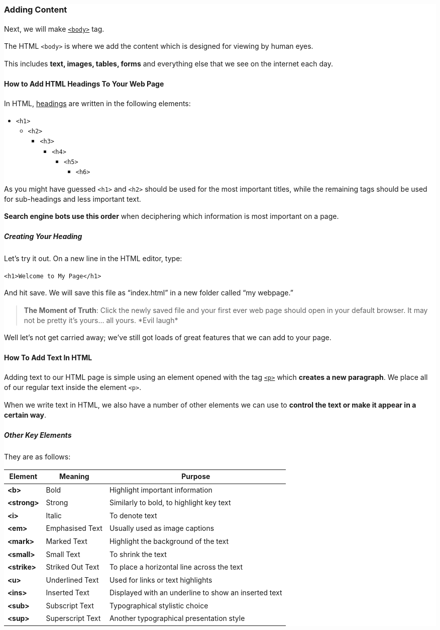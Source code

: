 ### <span id="Adding_Content">Adding Content</span>

Next, we will make [`<body>`](tags/body/index.html) tag.

The HTML `<body>` is where we add the content which is designed for viewing by human eyes.

This includes **text, images, tables, forms** and everything else that we see on the internet each day.

#### How to Add HTML Headings To Your Web Page

In HTML, [headings](tags/heading/index.html) are written in the following elements:

-   `<h1>`
    -   `<h2>`
        -   `<h3>`
            -   `<h4>`
                -   `<h5>`
                    -   `<h6>`

As you might have guessed `<h1>` and `<h2>` should be used for the most important titles, while the remaining tags should be used for sub-headings and less important text.

**Search engine bots use this order** when deciphering which information is most important on a page.

##### Creating Your Heading

Let’s try it out. On a new line in the HTML editor, type:

`<h1>Welcome to My Page</h1>`

And hit save. We will save this file as “index.html” in a new folder called “my webpage.”

> **The Moment of Truth**: Click the newly saved file and your first ever web page should open in your default browser. It may not be pretty it’s yours… all yours. \*Evil laugh\*

Well let’s not get carried away; we’ve still got loads of great features that we can add to your page.

#### How To Add Text In HTML

Adding text to our HTML page is simple using an element opened with the tag [`<p>`](tags/p/index.html) which **creates a new paragraph**. We place all of our regular text inside the element `<p>`.

When we write text in HTML, we also have a number of other elements we can use to **control the text or make it appear in a certain way**.

##### Other Key Elements

They are as follows:

<table><thead><tr class="header"><th><strong>Element</strong></th><th><strong>Meaning</strong></th><th><strong>Purpose</strong></th></tr></thead><tbody><tr class="odd"><td><strong>&lt;b&gt;</strong></td><td>Bold</td><td>Highlight important information</td></tr><tr class="even"><td><strong>&lt;strong&gt;</strong></td><td>Strong</td><td>Similarly to bold, to highlight key text</td></tr><tr class="odd"><td><strong>&lt;i&gt;</strong></td><td>Italic</td><td>To denote text</td></tr><tr class="even"><td><strong>&lt;em&gt;</strong></td><td>Emphasised Text</td><td>Usually used as image captions</td></tr><tr class="odd"><td><strong>&lt;mark&gt;</strong></td><td>Marked Text</td><td>Highlight the background of the text</td></tr><tr class="even"><td><strong>&lt;small&gt;</strong></td><td>Small Text</td><td>To shrink the text</td></tr><tr class="odd"><td><strong>&lt;strike&gt;</strong></td><td>Striked Out Text</td><td>To place a horizontal line across the text</td></tr><tr class="even"><td><strong>&lt;u&gt;</strong></td><td>Underlined Text</td><td>Used for links or text highlights</td></tr><tr class="odd"><td><strong>&lt;ins&gt;</strong></td><td>Inserted Text</td><td>Displayed with an underline to show an inserted text</td></tr><tr class="even"><td><strong>&lt;sub&gt;</strong></td><td>Subscript Text</td><td>Typographical stylistic choice</td></tr><tr class="odd"><td><strong>&lt;sup&gt;</strong></td><td>Superscript Text</td><td>Another typographical presentation style</td></tr></tbody></table>
